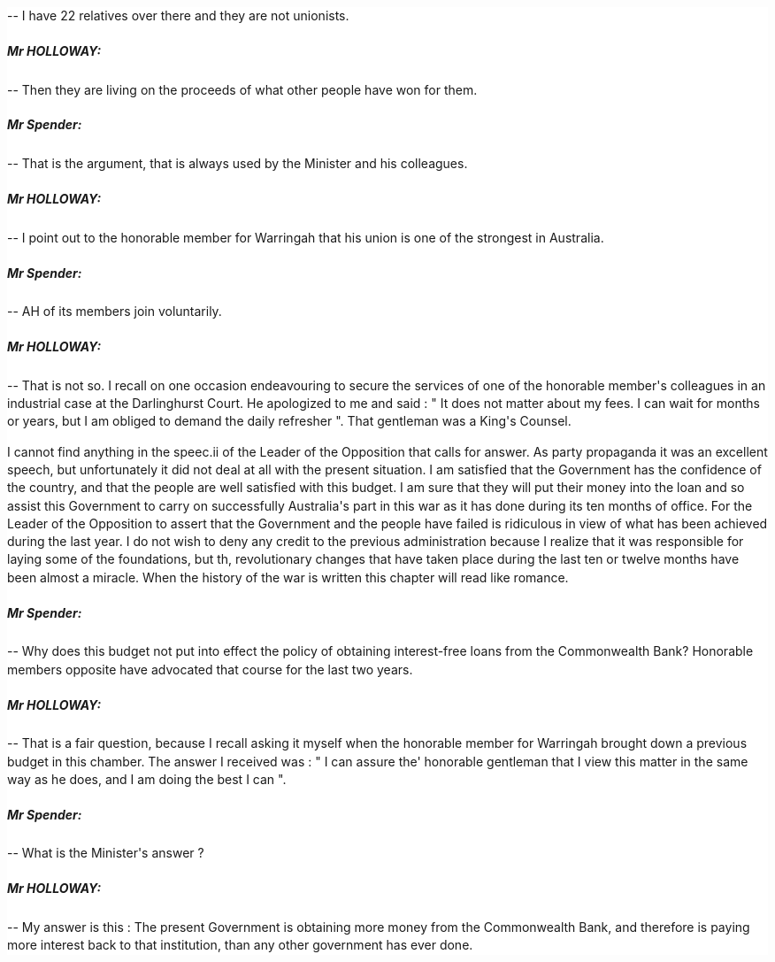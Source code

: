 -- I have 22 relatives over there and they are not unionists. 

##### Mr HOLLOWAY:

-- Then they are living on the proceeds of what other people have won for them. 

##### Mr Spender:

-- That is the argument, that is always used by the Minister and his colleagues. 

##### Mr HOLLOWAY:

-- I point out to the honorable member for Warringah that his union is one of the strongest in Australia. 

##### Mr Spender:

-- AH of its members join voluntarily. 

##### Mr HOLLOWAY:

-- That is not so. I recall on one occasion endeavouring to secure the services of one of the honorable member's colleagues in an industrial case at the Darlinghurst Court. He apologized to me and said : " It does not matter about my fees. I can wait for months or years, but I am obliged to demand the daily refresher ". That gentleman was a King's Counsel. 

I cannot find anything in the speec.ii of the Leader of the Opposition that calls for answer. As party propaganda it was an excellent speech, but unfortunately it did not deal at all with the present situation. I am satisfied that the Government has the confidence of the country, and that the people are well satisfied with this budget. I am sure that they will put their money into the loan and so assist this Government to carry on successfully Australia's part in this war as it has done during its ten months of office. For the Leader of the Opposition to assert that the Government and the people have failed is ridiculous in view of what has been achieved during the last year. I do not wish to deny any credit to the previous administration because I realize that it was responsible for laying some of the foundations, but th, revolutionary changes that have taken place during the last ten or twelve months have been almost a miracle. When the history of the war is written this chapter will read like romance. 

##### Mr Spender:

-- Why does this budget not put into effect the policy of obtaining interest-free loans from the Commonwealth Bank? Honorable members opposite have advocated that course for the last two years. 

##### Mr HOLLOWAY:

-- That is a fair question, because I recall asking it myself when the honorable member for Warringah brought down a previous budget in this chamber. The answer I received was : " I can assure the' honorable gentleman that I view this matter in the same way as he does, and I am doing the best I can ". 

##### Mr Spender:

-- What is the Minister's answer ? 

##### Mr HOLLOWAY:

-- My answer is this : The present Government is obtaining more money from the Commonwealth Bank, and therefore is paying more interest back to that institution, than any other government has ever done. 
